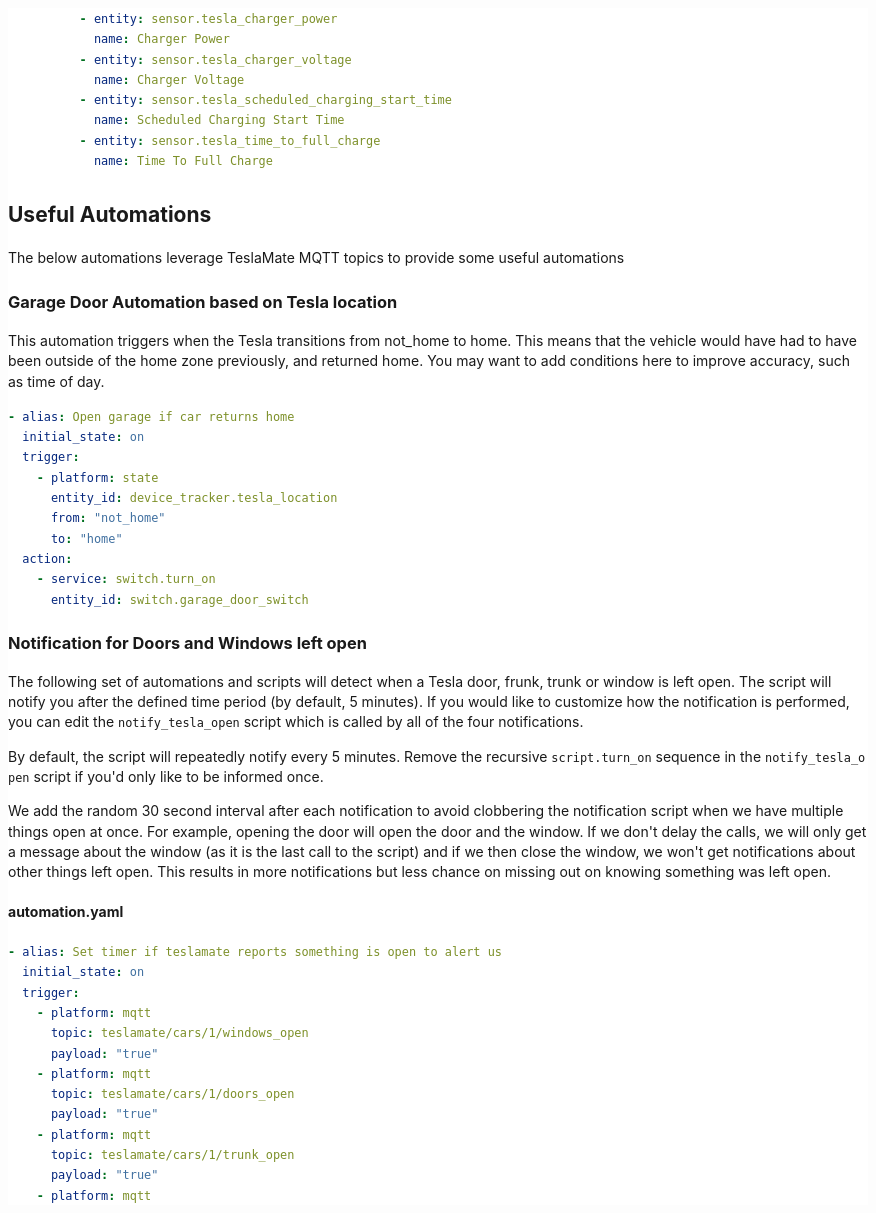 ```yml title="ui-lovelace.yaml"
          - entity: sensor.tesla_charger_power
            name: Charger Power
          - entity: sensor.tesla_charger_voltage
            name: Charger Voltage
          - entity: sensor.tesla_scheduled_charging_start_time
            name: Scheduled Charging Start Time
          - entity: sensor.tesla_time_to_full_charge
            name: Time To Full Charge
```

## Useful Automations

The below automations leverage TeslaMate MQTT topics to provide some useful automations

### Garage Door Automation based on Tesla location

This automation triggers when the Tesla transitions from not_home to home. This means that the vehicle would have had to have been outside of the home zone previously, and returned home. You may want to add conditions here to improve accuracy, such as time of day.

```yml title="automation.yaml"
- alias: Open garage if car returns home
  initial_state: on
  trigger:
    - platform: state
      entity_id: device_tracker.tesla_location
      from: "not_home"
      to: "home"
  action:
    - service: switch.turn_on
      entity_id: switch.garage_door_switch
```

### Notification for Doors and Windows left open

The following set of automations and scripts will detect when a Tesla door, frunk, trunk or window is left open. The script will notify you after the defined time period (by default, 5 minutes). If you would like to customize how the notification is performed, you can edit the `notify_tesla_open` script which is called by all of the four notifications.

By default, the script will repeatedly notify every 5 minutes. Remove the recursive `script.turn_on` sequence in the `notify_tesla_open` script if you'd only like to be informed once.

We add the random 30 second interval after each notification to avoid clobbering the notification script when we have multiple things open at once. For example, opening the door will open the door and the window. If we don't delay the calls, we will only get a message about the window (as it is the last call to the script) and if we then close the window, we won't get notifications about other things left open. This results in more notifications but less chance on missing out on knowing something was left open.

#### automation.yaml

```yml title="automation.yaml"
- alias: Set timer if teslamate reports something is open to alert us
  initial_state: on
  trigger:
    - platform: mqtt
      topic: teslamate/cars/1/windows_open
      payload: "true"
    - platform: mqtt
      topic: teslamate/cars/1/doors_open
      payload: "true"
    - platform: mqtt
      topic: teslamate/cars/1/trunk_open
      payload: "true"
    - platform: mqtt
```